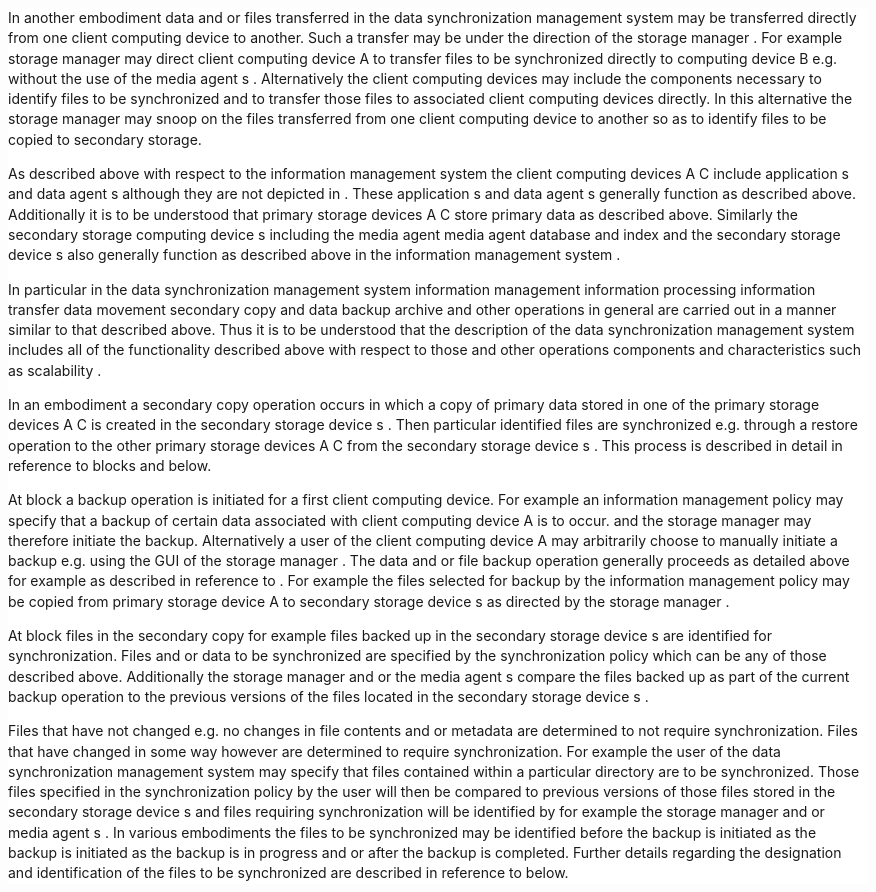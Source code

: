 In another embodiment data and or files transferred in the data synchronization management system may be transferred directly from one client computing device to another. Such a transfer may be under the direction of the storage manager . For example storage manager may direct client computing device A to transfer files to be synchronized directly to computing device B e.g. without the use of the media agent s . Alternatively the client computing devices may include the components necessary to identify files to be synchronized and to transfer those files to associated client computing devices directly. In this alternative the storage manager may snoop on the files transferred from one client computing device to another so as to identify files to be copied to secondary storage.

As described above with respect to the information management system the client computing devices A C include application s and data agent s although they are not depicted in . These application s and data agent s generally function as described above. Additionally it is to be understood that primary storage devices A C store primary data as described above. Similarly the secondary storage computing device s including the media agent media agent database and index and the secondary storage device s also generally function as described above in the information management system .

In particular in the data synchronization management system information management information processing information transfer data movement secondary copy and data backup archive and other operations in general are carried out in a manner similar to that described above. Thus it is to be understood that the description of the data synchronization management system includes all of the functionality described above with respect to those and other operations components and characteristics such as scalability .

In an embodiment a secondary copy operation occurs in which a copy of primary data stored in one of the primary storage devices A C is created in the secondary storage device s . Then particular identified files are synchronized e.g. through a restore operation to the other primary storage devices A C from the secondary storage device s . This process is described in detail in reference to blocks and below.

At block a backup operation is initiated for a first client computing device. For example an information management policy may specify that a backup of certain data associated with client computing device A is to occur. and the storage manager may therefore initiate the backup. Alternatively a user of the client computing device A may arbitrarily choose to manually initiate a backup e.g. using the GUI of the storage manager . The data and or file backup operation generally proceeds as detailed above for example as described in reference to . For example the files selected for backup by the information management policy may be copied from primary storage device A to secondary storage device s as directed by the storage manager .

At block files in the secondary copy for example files backed up in the secondary storage device s are identified for synchronization. Files and or data to be synchronized are specified by the synchronization policy which can be any of those described above. Additionally the storage manager and or the media agent s compare the files backed up as part of the current backup operation to the previous versions of the files located in the secondary storage device s .

Files that have not changed e.g. no changes in file contents and or metadata are determined to not require synchronization. Files that have changed in some way however are determined to require synchronization. For example the user of the data synchronization management system may specify that files contained within a particular directory are to be synchronized. Those files specified in the synchronization policy by the user will then be compared to previous versions of those files stored in the secondary storage device s and files requiring synchronization will be identified by for example the storage manager and or media agent s . In various embodiments the files to be synchronized may be identified before the backup is initiated as the backup is initiated as the backup is in progress and or after the backup is completed. Further details regarding the designation and identification of the files to be synchronized are described in reference to below.

